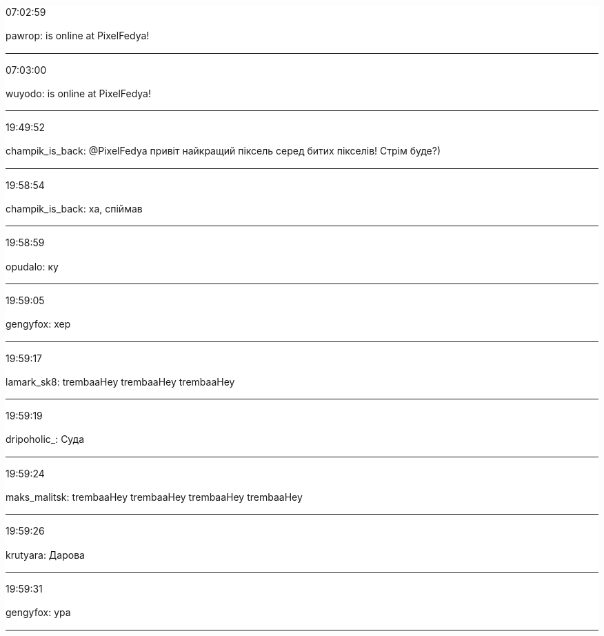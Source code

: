 07:02:59

pawrop: is online at PixelFedya!

---

07:03:00

wuyodo: is online at PixelFedya!

---

19:49:52

champik_is_back: @PixelFedya привіт найкращий піксель серед битих пікселів! Стрім буде?)

---

19:58:54

champik_is_back: ха, спіймав

---

19:58:59

opudalo: ку

---

19:59:05

gengyfox: хер

---

19:59:17

lamark_sk8: trembaaHey trembaaHey trembaaHey

---

19:59:19

dripoholic_: Суда

---

19:59:24

maks_malitsk: trembaaHey trembaaHey trembaaHey trembaaHey

---

19:59:26

krutyara: Дарова

---

19:59:31

gengyfox: ура

---